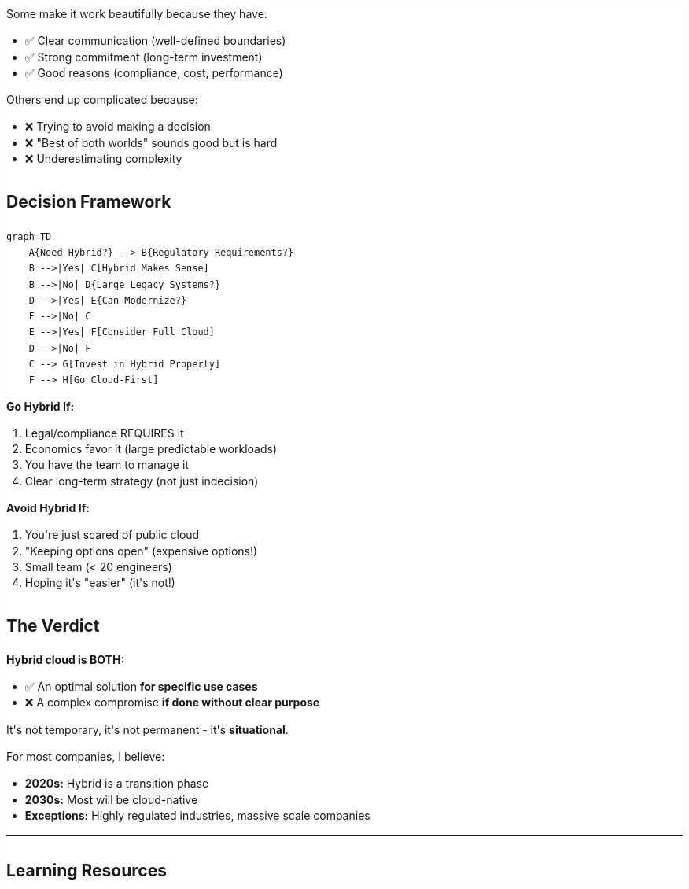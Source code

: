 Some make it work beautifully because they have:
- ✅ Clear communication (well-defined boundaries)
- ✅ Strong commitment (long-term investment)
- ✅ Good reasons (compliance, cost, performance)

Others end up complicated because:
- ❌ Trying to avoid making a decision
- ❌ "Best of both worlds" sounds good but is hard
- ❌ Underestimating complexity

## Decision Framework

```mermaid
graph TD
    A{Need Hybrid?} --> B{Regulatory Requirements?}
    B -->|Yes| C[Hybrid Makes Sense]
    B -->|No| D{Large Legacy Systems?}
    D -->|Yes| E{Can Modernize?}
    E -->|No| C
    E -->|Yes| F[Consider Full Cloud]
    D -->|No| F
    C --> G[Invest in Hybrid Properly]
    F --> H[Go Cloud-First]
```

**Go Hybrid If:**
1. Legal/compliance REQUIRES it
2. Economics favor it (large predictable workloads)
3. You have the team to manage it
4. Clear long-term strategy (not just indecision)

**Avoid Hybrid If:**
1. You're just scared of public cloud
2. "Keeping options open" (expensive options!)
3. Small team (< 20 engineers)
4. Hoping it's "easier" (it's not!)

## The Verdict

**Hybrid cloud is BOTH:**
- ✅ An optimal solution **for specific use cases**
- ❌ A complex compromise **if done without clear purpose**

It's not temporary, it's not permanent - it's **situational**.

For most companies, I believe:
- **2020s:** Hybrid is a transition phase
- **2030s:** Most will be cloud-native
- **Exceptions:** Highly regulated industries, massive scale companies

---

## Learning Resources
